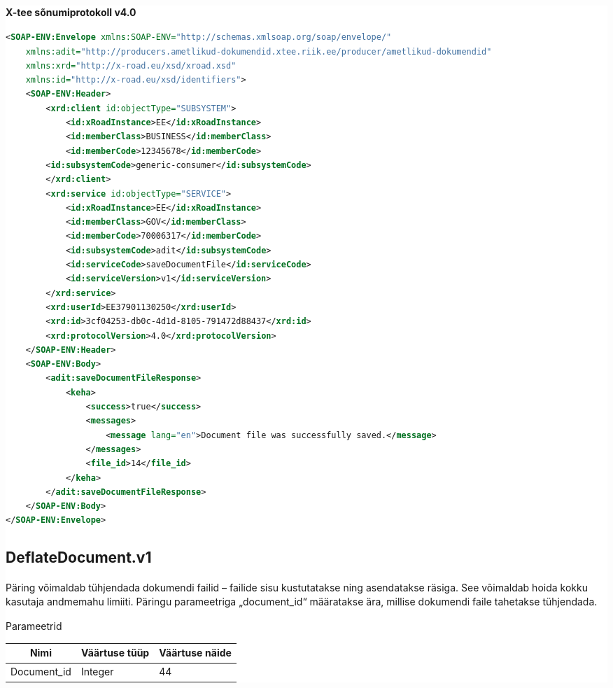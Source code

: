 **X-tee sõnumiprotokoll v4.0**

```xml
<SOAP-ENV:Envelope xmlns:SOAP-ENV="http://schemas.xmlsoap.org/soap/envelope/"
	xmlns:adit="http://producers.ametlikud-dokumendid.xtee.riik.ee/producer/ametlikud-dokumendid"
	xmlns:xrd="http://x-road.eu/xsd/xroad.xsd"
	xmlns:id="http://x-road.eu/xsd/identifiers">
    <SOAP-ENV:Header>
        <xrd:client id:objectType="SUBSYSTEM">
            <id:xRoadInstance>EE</id:xRoadInstance>
            <id:memberClass>BUSINESS</id:memberClass>
            <id:memberCode>12345678</id:memberCode>
	    <id:subsystemCode>generic-consumer</id:subsystemCode>
        </xrd:client>
        <xrd:service id:objectType="SERVICE">
            <id:xRoadInstance>EE</id:xRoadInstance>
            <id:memberClass>GOV</id:memberClass>
            <id:memberCode>70006317</id:memberCode>
            <id:subsystemCode>adit</id:subsystemCode>
            <id:serviceCode>saveDocumentFile</id:serviceCode>
            <id:serviceVersion>v1</id:serviceVersion>
        </xrd:service>
        <xrd:userId>EE37901130250</xrd:userId>
        <xrd:id>3cf04253-db0c-4d1d-8105-791472d88437</xrd:id>
        <xrd:protocolVersion>4.0</xrd:protocolVersion>
    </SOAP-ENV:Header>
    <SOAP-ENV:Body>
        <adit:saveDocumentFileResponse>
            <keha>
                <success>true</success>
                <messages>
                    <message lang="en">Document file was successfully saved.</message>
                </messages>
                <file_id>14</file_id>
            </keha>
        </adit:saveDocumentFileResponse>
    </SOAP-ENV:Body>
</SOAP-ENV:Envelope>
```

## DeflateDocument.v1  

Päring võimaldab tühjendada dokumendi failid – failide sisu kustutatakse ning asendatakse räsiga. See võimaldab hoida kokku kasutaja andmemahu limiiti. Päringu parameetriga „document_id“ määratakse ära, millise dokumendi faile tahetakse tühjendada.

Parameetrid

| Nimi | Väärtuse tüüp | Väärtuse näide |
| --- | --- | --- |
| Document_id | Integer | 44 |
